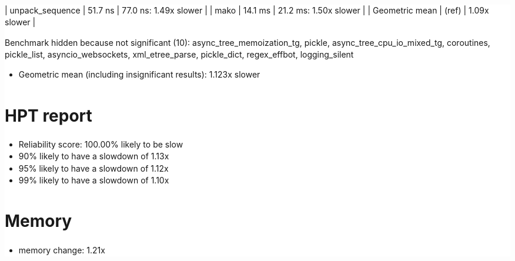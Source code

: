 | unpack_sequence          | 51.7 ns                                                                                                             | 77.0 ns: 1.49x slower                                                                                                     |
| mako                     | 14.1 ms                                                                                                             | 21.2 ms: 1.50x slower                                                                                                     |
| Geometric mean           | (ref)                                                                                                               | 1.09x slower                                                                                                              |

Benchmark hidden because not significant (10): async_tree_memoization_tg, pickle, async_tree_cpu_io_mixed_tg, coroutines, pickle_list, asyncio_websockets, xml_etree_parse, pickle_dict, regex_effbot, logging_silent

- Geometric mean (including insignificant results): 1.123x slower

# HPT report

- Reliability score: 100.00% likely to be slow
- 90% likely to have a slowdown of 1.13x
- 95% likely to have a slowdown of 1.12x
- 99% likely to have a slowdown of 1.10x

# Memory
- memory change: 1.21x